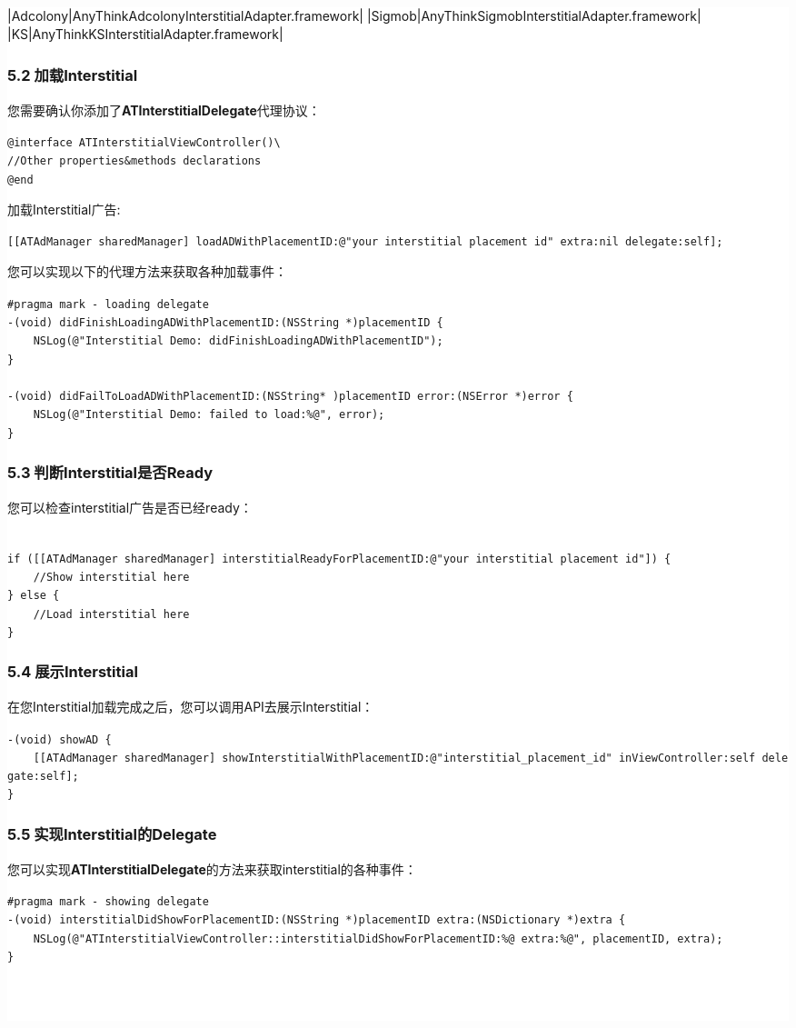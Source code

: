 |Adcolony|AnyThinkAdcolonyInterstitialAdapter.framework|
|Sigmob|AnyThinkSigmobInterstitialAdapter.framework|
|KS|AnyThinkKSInterstitialAdapter.framework|

### 5.2 加载Interstitial
您需要确认你添加了**ATInterstitialDelegate**代理协议：
<pre><code>@interface ATInterstitialViewController()\<ATInterstitialDelegate\>
//Other properties&methods declarations
@end</code></pre>

加载Interstitial广告:
<pre><code>[[ATAdManager sharedManager] loadADWithPlacementID:@"your interstitial placement id" extra:nil delegate:self];</code></pre>

您可以实现以下的代理方法来获取各种加载事件：
<pre><code>#pragma mark - loading delegate
-(void) didFinishLoadingADWithPlacementID:(NSString *)placementID {
    NSLog(@"Interstitial Demo: didFinishLoadingADWithPlacementID");
}

-(void) didFailToLoadADWithPlacementID:(NSString* )placementID error:(NSError *)error {
    NSLog(@"Interstitial Demo: failed to load:%@", error);
}</code></pre>

### 5.3 判断Interstitial是否Ready
您可以检查interstitial广告是否已经ready：
<pre><code>
if ([[ATAdManager sharedManager] interstitialReadyForPlacementID:@"your interstitial placement id"]) {
    //Show interstitial here
} else {
    //Load interstitial here
}
</code></pre>

### 5.4 展示Interstitial
在您Interstitial加载完成之后，您可以调用API去展示Interstitial：
 
<pre><code>-(void) showAD {
    [[ATAdManager sharedManager] showInterstitialWithPlacementID:@"interstitial_placement_id" inViewController:self delegate:self];
}</code></pre>

### 5.5 实现Interstitial的Delegate
您可以实现**ATInterstitialDelegate**的方法来获取interstitial的各种事件：
<pre><code>#pragma mark - showing delegate
-(void) interstitialDidShowForPlacementID:(NSString *)placementID extra:(NSDictionary *)extra {
    NSLog(@"ATInterstitialViewController::interstitialDidShowForPlacementID:%@ extra:%@", placementID, extra);
}
